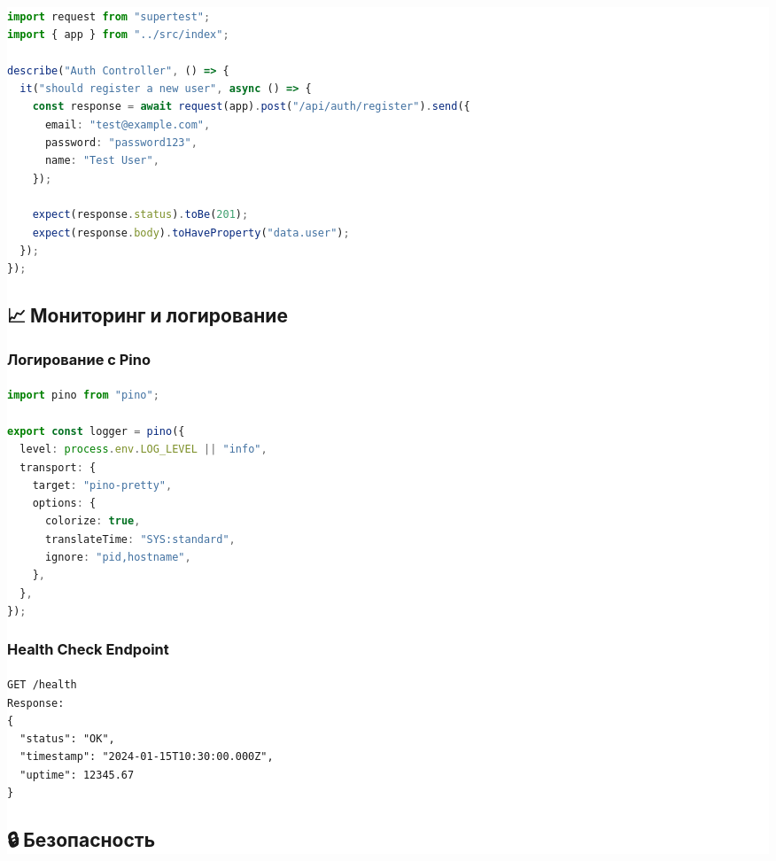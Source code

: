 ```typescript
import request from "supertest";
import { app } from "../src/index";

describe("Auth Controller", () => {
  it("should register a new user", async () => {
    const response = await request(app).post("/api/auth/register").send({
      email: "test@example.com",
      password: "password123",
      name: "Test User",
    });

    expect(response.status).toBe(201);
    expect(response.body).toHaveProperty("data.user");
  });
});
```

## 📈 Мониторинг и логирование

### Логирование с Pino

```typescript
import pino from "pino";

export const logger = pino({
  level: process.env.LOG_LEVEL || "info",
  transport: {
    target: "pino-pretty",
    options: {
      colorize: true,
      translateTime: "SYS:standard",
      ignore: "pid,hostname",
    },
  },
});
```

### Health Check Endpoint

```http
GET /health
Response:
{
  "status": "OK",
  "timestamp": "2024-01-15T10:30:00.000Z",
  "uptime": 12345.67
}
```

## 🔒 Безопасность
